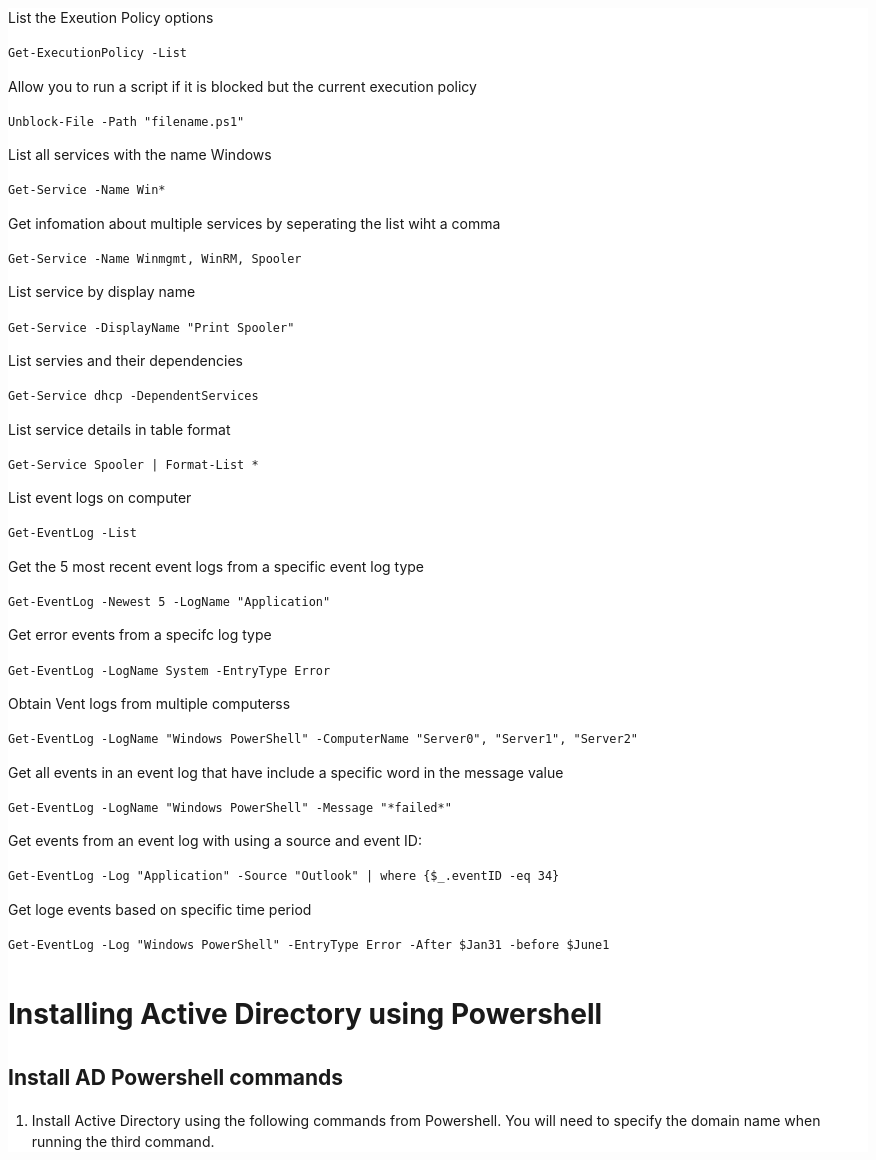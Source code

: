 List the Exeution Policy options

`Get-ExecutionPolicy -List`

Allow you to run a script if it is blocked but the current execution policy

`Unblock-File -Path "filename.ps1"`

List all services with the name Windows

`Get-Service -Name Win*`

Get infomation about multiple services by seperating the list wiht a comma

`Get-Service -Name Winmgmt, WinRM, Spooler`

List service by display name

`Get-Service -DisplayName "Print Spooler"`

List servies and their dependencies

`Get-Service dhcp -DependentServices`

List service details in table format

`Get-Service Spooler | Format-List *`

List event logs on computer

`Get-EventLog -List`

Get the 5 most recent event logs from a specific event log type

`Get-EventLog -Newest 5 -LogName "Application"`

Get error events from a specifc log type

`Get-EventLog -LogName System -EntryType Error`

Obtain Vent logs from multiple computerss

`Get-EventLog -LogName "Windows PowerShell" -ComputerName "Server0", "Server1", "Server2"`

Get all events in an event log that have include a specific word in the message value

`Get-EventLog -LogName "Windows PowerShell" -Message "*failed*"`

Get events from an event log with using a source and event ID:

`Get-EventLog -Log "Application" -Source "Outlook" | where {$_.eventID -eq 34}`

Get loge events based on specific time period

`Get-EventLog -Log "Windows PowerShell" -EntryType Error -After $Jan31 -before $June1`

# Installing Active Directory using Powershell

## Install AD Powershell commands

1. Install Active Directory using the following commands from Powershell. You will need to specify the domain name when running the third command.
